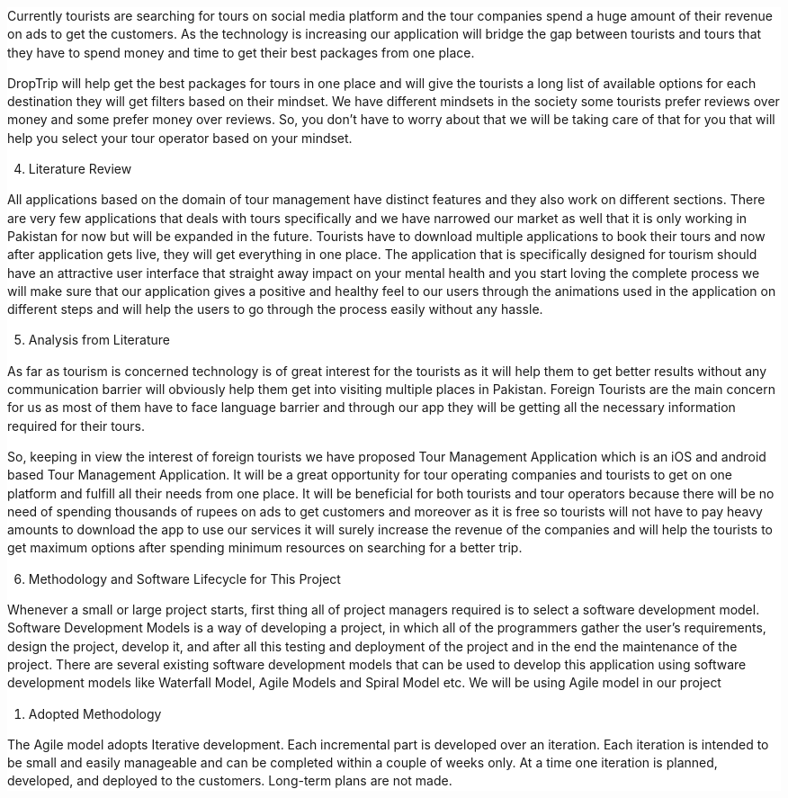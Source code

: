 Currently tourists are searching for tours on social media platform and the tour companies spend a huge amount of their revenue on ads to get the customers. As the technology is increasing our application will bridge the gap between tourists and tours that they have to spend money and time to get their best packages from one place. 

DropTrip will help get the best packages for tours in one place and will give the tourists a long list of available options for each destination they will get filters based on their mindset. We have different  mindsets  in  the  society  some  tourists  prefer  reviews  over  money  and  some  prefer money over reviews. So, you don’t have to worry about that we will be taking care of that for you that will help you select your tour operator based on your mindset. 

4. Literature Review  

All applications based on the domain of tour management have distinct features and they also work on different sections. There are very few applications that deals with tours specifically and we  have  narrowed our market  as well that  it  is  only  working  in  Pakistan  for  now but  will  be expanded in the future. Tourists have to download multiple applications to book their tours and now  after  application  gets  live,  they  will  get  everything  in  one  place.  The  application  that  is specifically designed for tourism should have an attractive user interface that straight away impact on  your  mental  health and  you  start  loving the  complete process  we  will  make  sure that  our application  gives  a  positive  and  healthy  feel  to  our  users  through  the  animations  used  in  the application on different steps and will help the users to go through the process easily without any hassle. 

5. Analysis from Literature   

As far as tourism is concerned technology is of great interest for the tourists as it will help them to get better results without any communication barrier will obviously help them get into visiting multiple places in Pakistan. Foreign Tourists are the main concern for us as most of them have to face  language  barrier  and through  our  app  they  will  be  getting  all the  necessary  information required for their tours.  

So,  keeping  in  view  the  interest  of  foreign  tourists  we  have  proposed  Tour  Management Application which is an iOS and android based Tour Management Application. It will be a great opportunity for tour operating companies and tourists to get on one platform and fulfill all their needs from one place. It will be beneficial for both tourists and tour operators because there will be no need of spending thousands of rupees on ads to get customers and moreover as it is free so tourists will not have to pay heavy amounts to download the app to use our services it will surely increase the revenue of the companies and will help the tourists to get maximum options after spending minimum resources on searching for a better trip. 

6. Methodology and Software Lifecycle for This Project

Whenever a small or large project starts, first thing all of project managers required is to select a software development model. Software Development Models is a way of developing a project, in which all of the programmers gather the user’s requirements, design the project, develop it, and after all this testing and deployment of the project and in the end the maintenance of the project. There  are  several  existing  software  development  models  that  can  be  used  to  develop  this application using software development models like Waterfall Model, Agile Models and Spiral Model etc. We will be using Agile model in our project    

1. Adopted Methodology  

The Agile model adopts Iterative development. Each incremental part is developed over an iteration. Each iteration is intended to be small and easily manageable and can be completed within a couple of weeks only. At a time one iteration is planned, developed, and deployed to the customers. Long-term plans are not made.  
